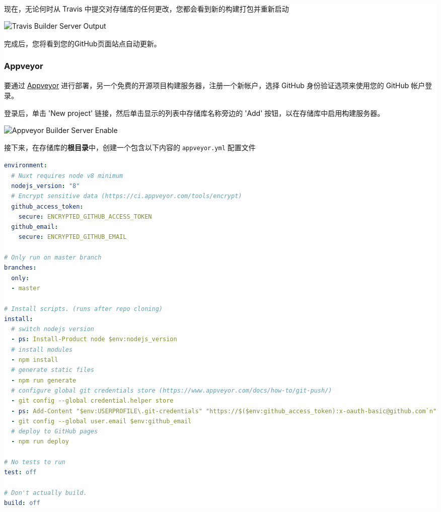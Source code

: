 现在，无论何时从 Travis 中提交对存储库的任何更改，您都会看到新的构建打包并重新启动

![Travis Builder Server Output](/github_pages_travis_04.png)

完成后，您将看到您的GitHub页面站点自动更新。

### Appveyor

要通过 [Appveyor](https://www.appveyor.com) 进行部署，另一个免费的开源项目构建服务器，注册一个新帐户，选择 GitHub 身份验证选项来使用您的 GitHub 帐户登录。

登录后，单击 'New project' 链接，然后单击显示的列表中存储库名称旁边的 'Add' 按钮，以在存储库中启用构建服务器。

![Appveyor Builder Server Enable](/github_pages_appveyor_01.png)

接下来，在存储库的**根目录**中，创建一个包含以下内容的 `appveyor.yml` 配置文件

````yaml
environment:
  # Nuxt requires node v8 minimum
  nodejs_version: "8"
  # Encrypt sensitive data (https://ci.appveyor.com/tools/encrypt)
  github_access_token:
    secure: ENCRYPTED_GITHUB_ACCESS_TOKEN
  github_email:
    secure: ENCRYPTED_GITHUB_EMAIL

# Only run on master branch
branches:
  only:
  - master

# Install scripts. (runs after repo cloning)
install:
  # switch nodejs version
  - ps: Install-Product node $env:nodejs_version
  # install modules
  - npm install
  # generate static files
  - npm run generate
  # configure global git credentials store (https://www.appveyor.com/docs/how-to/git-push/)
  - git config --global credential.helper store
  - ps: Add-Content "$env:USERPROFILE\.git-credentials" "https://$($env:github_access_token):x-oauth-basic@github.com`n"
  - git config --global user.email $env:github_email
  # deploy to GitHub pages
  - npm run deploy

# No tests to run
test: off

# Don't actually build.
build: off
````

